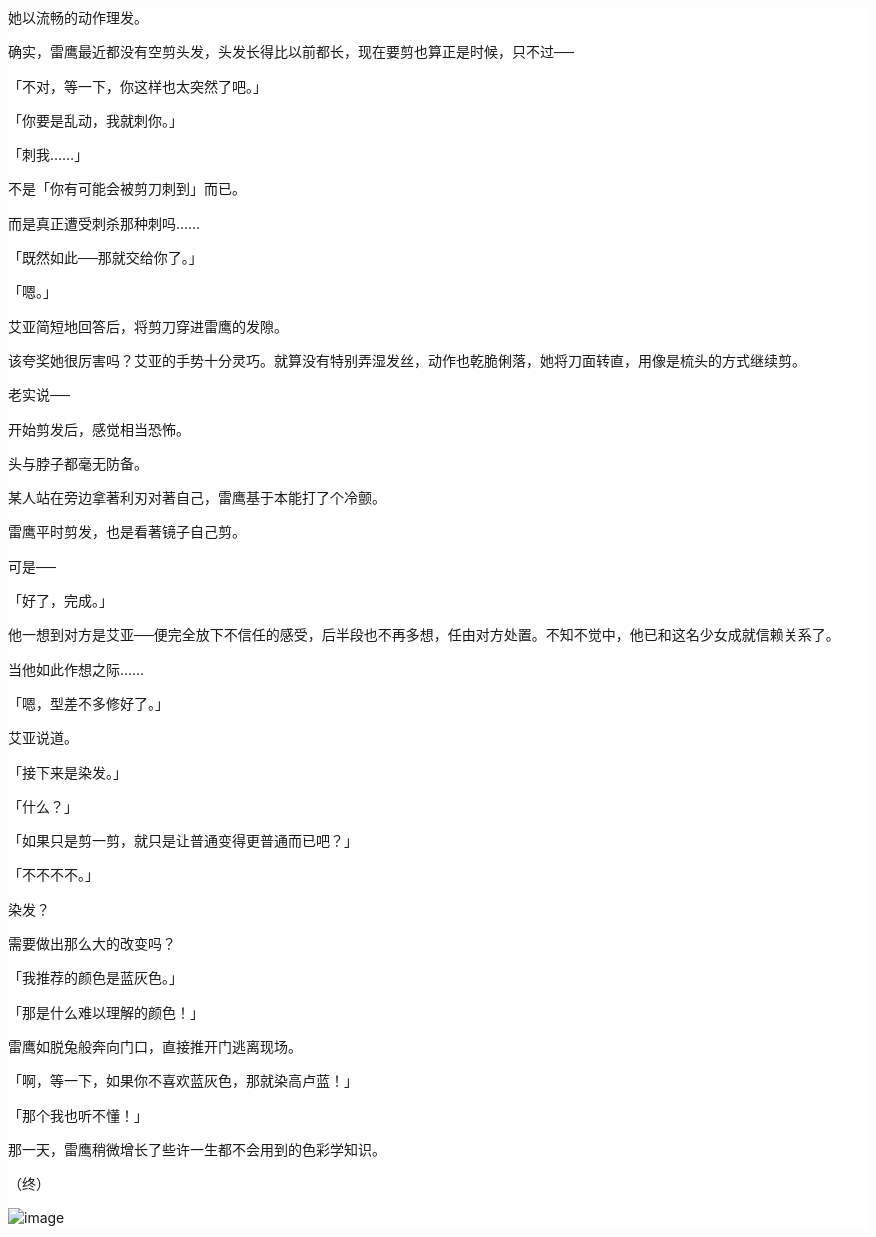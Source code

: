 她以流畅的动作理发。

确实，雷鹰最近都没有空剪头发，头发长得比以前都长，现在要剪也算正是时候，只不过──

「不对，等一下，你这样也太突然了吧。」

「你要是乱动，我就刺你。」

「刺我……」

不是「你有可能会被剪刀刺到」而已。

而是真正遭受刺杀那种刺吗……

「既然如此──那就交给你了。」

「嗯。」

艾亚简短地回答后，将剪刀穿进雷鹰的发隙。

该夸奖她很厉害吗？艾亚的手势十分灵巧。就算没有特别弄湿发丝，动作也乾脆俐落，她将刀面转直，用像是梳头的方式继续剪。

老实说──

开始剪发后，感觉相当恐怖。

头与脖子都毫无防备。

某人站在旁边拿著利刃对著自己，雷鹰基于本能打了个冷颤。

雷鹰平时剪发，也是看著镜子自己剪。

可是──

「好了，完成。」

他一想到对方是艾亚──便完全放下不信任的感受，后半段也不再多想，任由对方处置。不知不觉中，他已和这名少女成就信赖关系了。

当他如此作想之际……

「嗯，型差不多修好了。」

艾亚说道。

「接下来是染发。」

「什么？」

「如果只是剪一剪，就只是让普通变得更普通而已吧？」

「不不不不。」

染发？

需要做出那么大的改变吗？

「我推荐的颜色是蓝灰色。」

「那是什么难以理解的颜色！」

雷鹰如脱兔般奔向门口，直接推开门逃离现场。

「啊，等一下，如果你不喜欢蓝灰色，那就染高卢蓝！」

「那个我也听不懂！」

那一天，雷鹰稍微增长了些许一生都不会用到的色彩学知识。

（终）

![image](http://pic.wenku8.com/pictures/2/2735/106904/132974.jpg)

